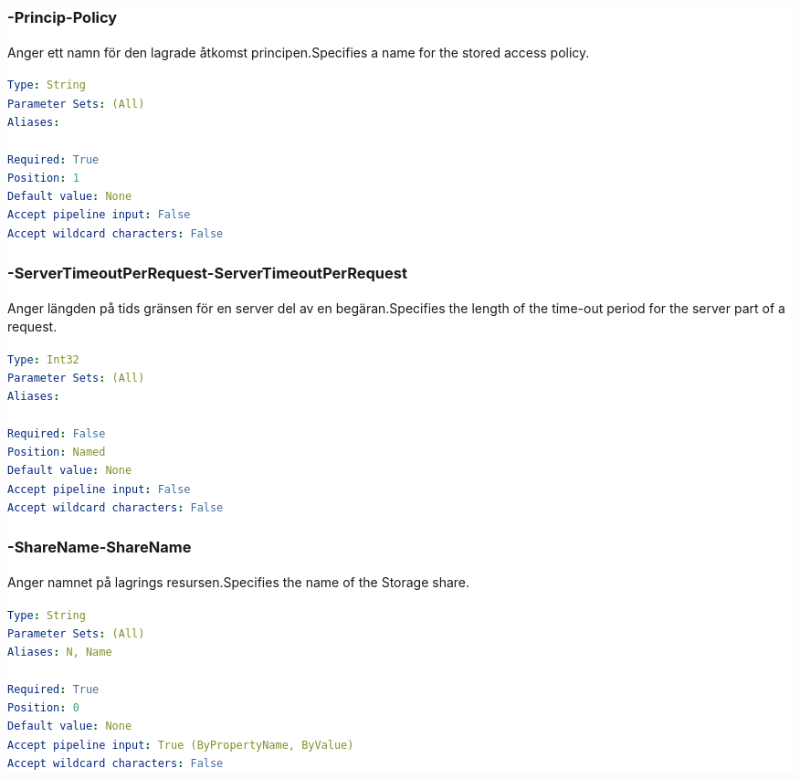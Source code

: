 ### <span data-ttu-id="738f6-132">-Princip</span><span class="sxs-lookup"><span data-stu-id="738f6-132">-Policy</span></span>
<span data-ttu-id="738f6-133">Anger ett namn för den lagrade åtkomst principen.</span><span class="sxs-lookup"><span data-stu-id="738f6-133">Specifies a name for the stored access policy.</span></span>

```yaml
Type: String
Parameter Sets: (All)
Aliases: 

Required: True
Position: 1
Default value: None
Accept pipeline input: False
Accept wildcard characters: False
```

### <span data-ttu-id="738f6-134">-ServerTimeoutPerRequest</span><span class="sxs-lookup"><span data-stu-id="738f6-134">-ServerTimeoutPerRequest</span></span>
<span data-ttu-id="738f6-135">Anger längden på tids gränsen för en server del av en begäran.</span><span class="sxs-lookup"><span data-stu-id="738f6-135">Specifies the length of the time-out period for the server part of a request.</span></span>

```yaml
Type: Int32
Parameter Sets: (All)
Aliases: 

Required: False
Position: Named
Default value: None
Accept pipeline input: False
Accept wildcard characters: False
```

### <span data-ttu-id="738f6-136">-ShareName</span><span class="sxs-lookup"><span data-stu-id="738f6-136">-ShareName</span></span>
<span data-ttu-id="738f6-137">Anger namnet på lagrings resursen.</span><span class="sxs-lookup"><span data-stu-id="738f6-137">Specifies the name of the Storage share.</span></span>

```yaml
Type: String
Parameter Sets: (All)
Aliases: N, Name

Required: True
Position: 0
Default value: None
Accept pipeline input: True (ByPropertyName, ByValue)
Accept wildcard characters: False
```
